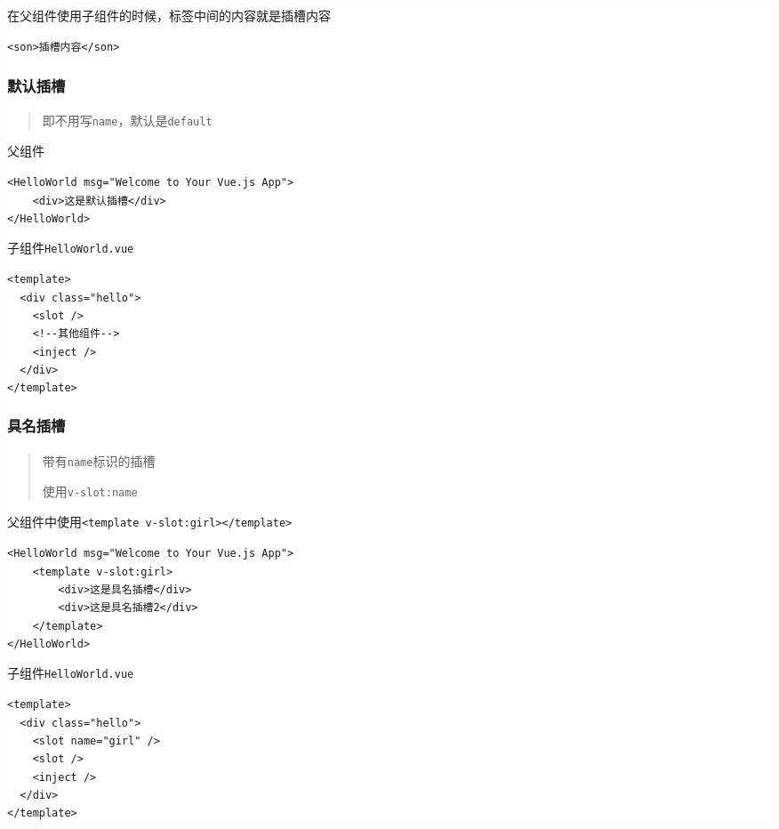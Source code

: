 在父组件使用子组件的时候，标签中间的内容就是插槽内容

```vue
<son>插槽内容</son>
```

### 默认插槽

> 即不用写`name`，默认是`default`

父组件

```vue
<HelloWorld msg="Welcome to Your Vue.js App">
    <div>这是默认插槽</div>
</HelloWorld>
```

子组件`HelloWorld.vue`

```vue
<template>
  <div class="hello">
    <slot />
    <!--其他组件-->
    <inject />
  </div>
</template>
```

### 具名插槽

> 带有`name`标识的插槽
>
> 使用`v-slot:name`

父组件中使用`<template v-slot:girl></template>`

```vue
<HelloWorld msg="Welcome to Your Vue.js App">
    <template v-slot:girl>
        <div>这是具名插槽</div>
        <div>这是具名插槽2</div>
    </template>
</HelloWorld>
```

子组件`HelloWorld.vue`

```vue
<template>
  <div class="hello">
    <slot name="girl" />
    <slot />
    <inject />
  </div>
</template>
```
